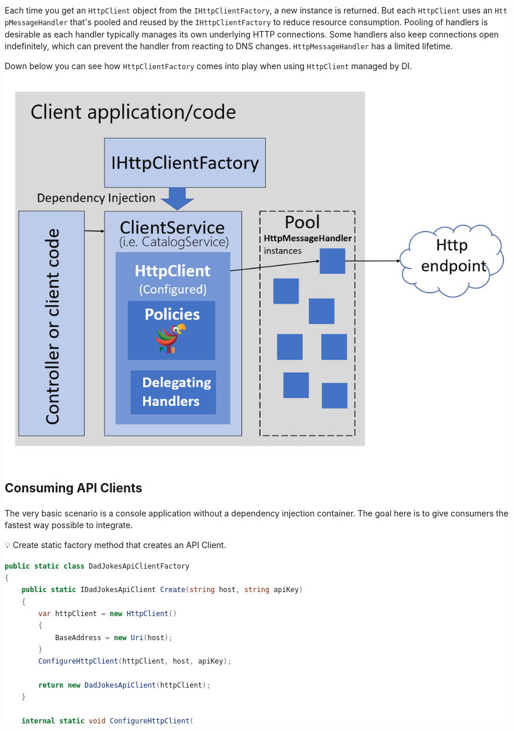 Each time you get an `HttpClient` object from the `IHttpClientFactory`, a new instance is returned. But each `HttpClient` uses an `HttpMessageHandler` that's pooled and reused by the `IHttpClientFactory` to reduce resource consumption. Pooling of handlers is desirable as each handler typically manages its own underlying HTTP connections. Some handlers also keep connections open indefinitely, which can prevent the handler from reacting to DNS changes. `HttpMessageHandler` has a limited lifetime.

Down below you can see how `HttpClientFactory` comes into play when using `HttpClient` managed by DI.

![http-factory](/assets/http-sdk/http-factory.png)

## Consuming API Clients

The very basic scenario is a console application without a dependency injection container. The goal here is to give consumers the fastest way possible to integrate.

💡 Create static factory method that creates an API Client.

```csharp
public static class DadJokesApiClientFactory
{
    public static IDadJokesApiClient Create(string host, string apiKey)
    {
        var httpClient = new HttpClient()
        {
            BaseAddress = new Uri(host);
        }
        ConfigureHttpClient(httpClient, host, apiKey);

        return new DadJokesApiClient(httpClient);
    }

    internal static void ConfigureHttpClient(
```